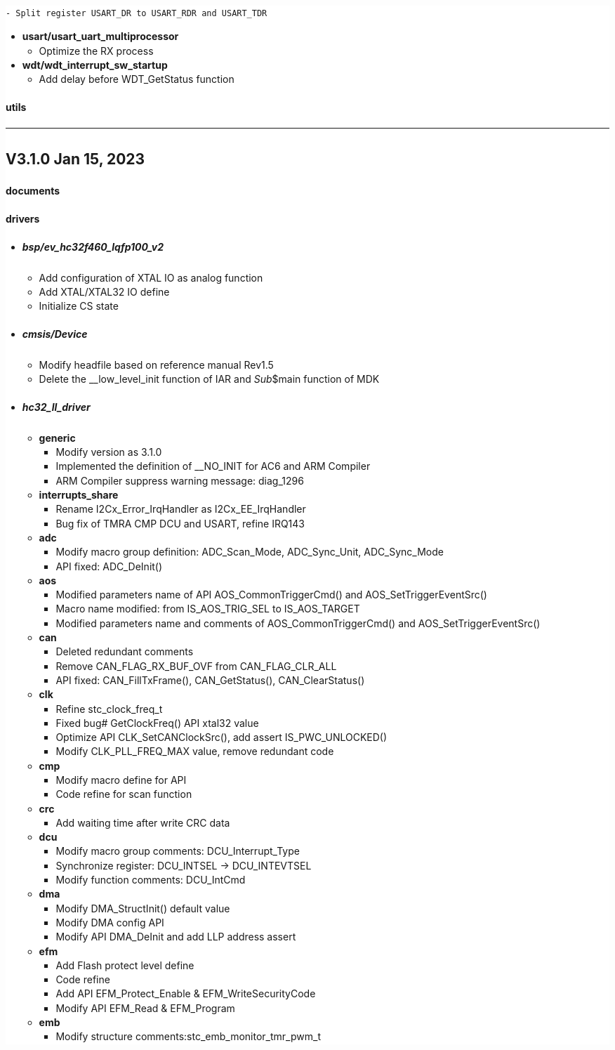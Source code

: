     - Split register USART_DR to USART_RDR and USART_TDR
  - **usart/usart_uart_multiprocessor**
    - Optimize the RX process
  - **wdt/wdt_interrupt_sw_startup**
    - Add delay before WDT_GetStatus function
#### utils
------
## V3.1.0  Jan 15, 2023
#### documents
#### drivers
- ##### bsp/ev_hc32f460_lqfp100_v2
  - Add configuration of XTAL IO as analog function
  - Add XTAL/XTAL32 IO define
  - Initialize CS state
- ##### cmsis/Device
  - Modify headfile based on reference manual Rev1.5
  - Delete the __low_level_init function of IAR and $Sub$$main function of MDK
- ##### hc32_ll_driver
  - **generic**
    - Modify version as 3.1.0
    - Implemented the definition of __NO_INIT for AC6 and ARM Compiler
    - ARM Compiler suppress warning message: diag_1296
  - **interrupts_share**
    - Rename I2Cx_Error_IrqHandler as I2Cx_EE_IrqHandler
    - Bug fix of TMRA CMP DCU and USART, refine IRQ143
  - **adc**
    - Modify macro group definition: ADC_Scan_Mode, ADC_Sync_Unit, ADC_Sync_Mode
    - API fixed: ADC_DeInit()
  - **aos**
    - Modified parameters name of API AOS_CommonTriggerCmd() and AOS_SetTriggerEventSrc()
    - Macro name modified: from IS_AOS_TRIG_SEL to IS_AOS_TARGET
    - Modified parameters name and comments of AOS_CommonTriggerCmd() and AOS_SetTriggerEventSrc()
  - **can**
    - Deleted redundant comments
    - Remove CAN_FLAG_RX_BUF_OVF from CAN_FLAG_CLR_ALL
    - API fixed: CAN_FillTxFrame(), CAN_GetStatus(), CAN_ClearStatus()
  - **clk**
    - Refine stc_clock_freq_t
    - Fixed bug# GetClockFreq() API xtal32 value
    - Optimize API CLK_SetCANClockSrc(), add assert IS_PWC_UNLOCKED()
    - Modify CLK_PLL_FREQ_MAX value, remove redundant code
  - **cmp**
    - Modify macro define for API
    - Code refine for scan function
  - **crc**
    - Add waiting time after write CRC data
  - **dcu**
    - Modify macro group comments: DCU_Interrupt_Type
    - Synchronize register: DCU_INTSEL -> DCU_INTEVTSEL
    - Modify function comments: DCU_IntCmd
  - **dma**
    - Modify DMA_StructInit() default value
    - Modify DMA config API
    - Modify API DMA_DeInit and add LLP address assert
  - **efm**
    - Add Flash protect level define
    - Code refine
    - Add API EFM_Protect_Enable & EFM_WriteSecurityCode
    - Modify API EFM_Read & EFM_Program
  - **emb**
    - Modify structure comments:stc_emb_monitor_tmr_pwm_t